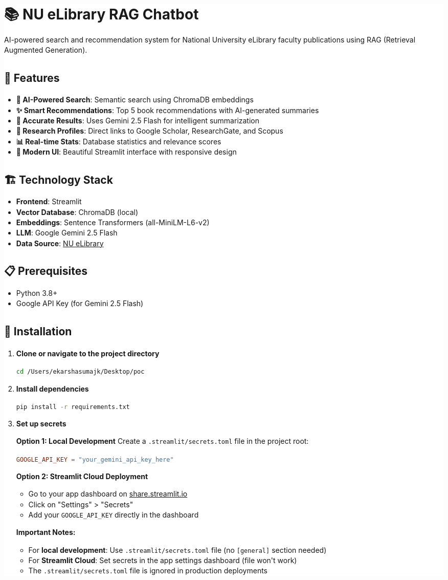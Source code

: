 # 📚 NU eLibrary RAG Chatbot

AI-powered search and recommendation system for National University eLibrary faculty publications using RAG (Retrieval Augmented Generation).

## 🌟 Features

- **🤖 AI-Powered Search**: Semantic search using ChromaDB embeddings
- **✨ Smart Recommendations**: Top 5 book recommendations with AI-generated summaries
- **🎯 Accurate Results**: Uses Gemini 2.5 Flash for intelligent summarization
- **🔗 Research Profiles**: Direct links to Google Scholar, ResearchGate, and Scopus
- **📊 Real-time Stats**: Database statistics and relevance scores
- **🎨 Modern UI**: Beautiful Streamlit interface with responsive design

## 🏗️ Technology Stack

- **Frontend**: Streamlit
- **Vector Database**: ChromaDB (local)
- **Embeddings**: Sentence Transformers (all-MiniLM-L6-v2)
- **LLM**: Google Gemini 2.5 Flash
- **Data Source**: [NU eLibrary](https://elibrary.nu.edu.om/)

## 📋 Prerequisites

- Python 3.8+
- Google API Key (for Gemini 2.5 Flash)

## 🚀 Installation

1. **Clone or navigate to the project directory**
   ```bash
   cd /Users/ekarshasumajk/Desktop/poc
   ```

2. **Install dependencies**
   ```bash
   pip install -r requirements.txt
   ```

3. **Set up secrets**

   **Option 1: Local Development**
   Create a `.streamlit/secrets.toml` file in the project root:
   ```toml
   GOOGLE_API_KEY = "your_gemini_api_key_here"
   ```

   **Option 2: Streamlit Cloud Deployment**
   - Go to your app dashboard on [share.streamlit.io](https://share.streamlit.io)
   - Click on "Settings" > "Secrets"
   - Add your `GOOGLE_API_KEY` directly in the dashboard

   **Important Notes:**
   - For **local development**: Use `.streamlit/secrets.toml` file (no `[general]` section needed)
   - For **Streamlit Cloud**: Set secrets in the app settings dashboard (file won't work)
   - The `.streamlit/secrets.toml` file is ignored in production deployments
